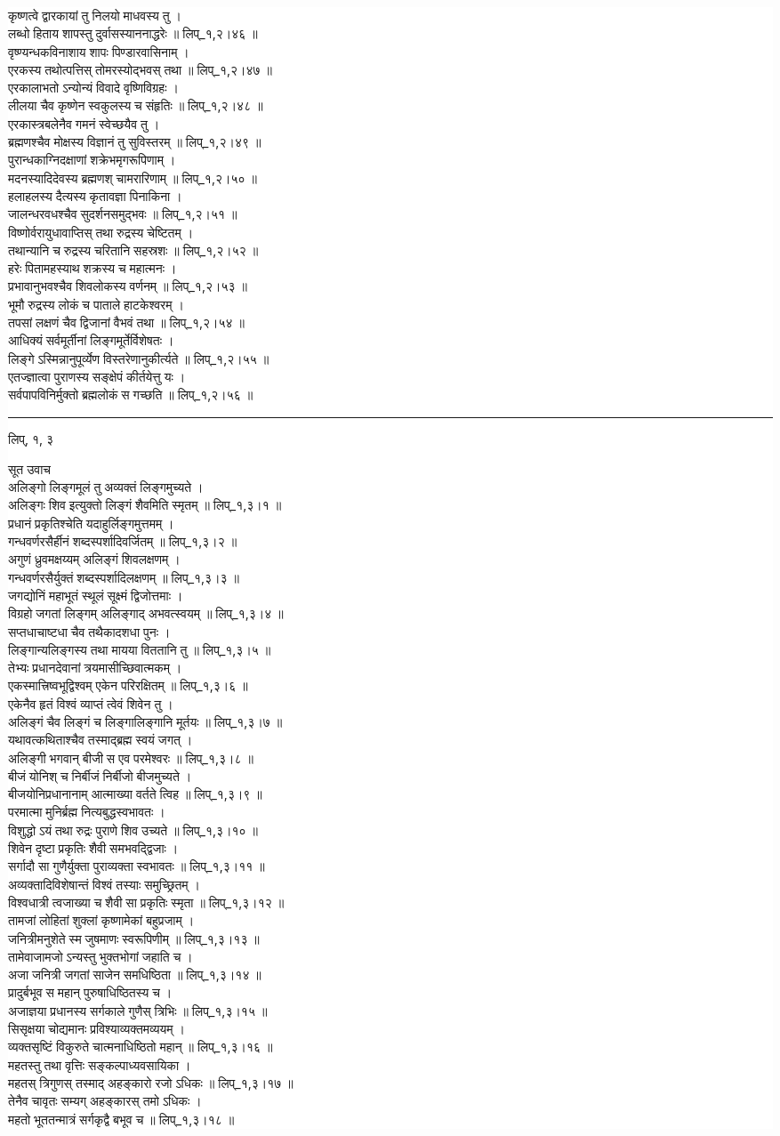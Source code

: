कृष्णत्वे द्वारकायां तु निलयो माधवस्य तु  ।  
लब्धो हिताय शापस्तु दुर्वासस्याननाद्धरेः  ॥ लिप्_१,२।४६ ॥  
वृष्ण्यन्धकविनाशाय शापः पिण्डारवासिनाम्  ।  
एरकस्य तथोत्पत्तिस् तोमरस्योद्भवस् तथा  ॥ लिप्_१,२।४७ ॥  
एरकालाभतो ऽन्योन्यं विवादे वृष्णिविग्रहः  ।  
लीलया चैव कृष्णेन स्वकुलस्य च संहृतिः  ॥ लिप्_१,२।४८ ॥  
एरकास्त्रबलेनैव गमनं स्वेच्छयैव तु  ।  
ब्रह्मणश्चैव मोक्षस्य विज्ञानं तु सुविस्तरम्  ॥ लिप्_१,२।४९ ॥  
पुरान्धकाग्निदक्षाणां शक्रेभमृगरूपिणाम्  ।  
मदनस्यादिदेवस्य ब्रह्मणश् चामरारिणाम्  ॥ लिप्_१,२।५० ॥  
हलाहलस्य दैत्यस्य कृतावज्ञा पिनाकिना  ।  
जालन्धरवधश्चैव सुदर्शनसमुद्भवः  ॥ लिप्_१,२।५१ ॥  
विष्णोर्वरायुधावाप्तिस् तथा रुद्रस्य चेष्टितम्  ।  
तथान्यानि च रुद्रस्य चरितानि सहस्रशः  ॥ लिप्_१,२।५२ ॥  
हरेः पितामहस्याथ शक्रस्य च महात्मनः  ।  
प्रभावानुभवश्चैव शिवलोकस्य वर्णनम्  ॥ लिप्_१,२।५३ ॥  
भूमौ रुद्रस्य लोकं च पाताले हाटकेश्वरम्  ।  
तपसां लक्षणं चैव द्विजानां वैभवं तथा  ॥ लिप्_१,२।५४ ॥  
आधिक्यं सर्वमूर्तीनां लिङ्गमूर्तेर्विशेषतः  ।  
लिङ्गे ऽस्मिन्नानुपूर्व्येण विस्तरेणानुकीर्त्यते  ॥ लिप्_१,२।५५ ॥  
एतज्ज्ञात्वा पुराणस्य सङ्क्षेपं कीर्तयेत्तु यः  ।  
सर्वपापविनिर्मुक्तो ब्रह्मलोकं स गच्छति  ॥ लिप्_१,२।५६ ॥  
  
  
_______________________________________________________________  
  
  
लिप्, १, ३  
  
सूत उवाच  
अलिङ्गो लिङ्गमूलं तु अव्यक्तं लिङ्गमुच्यते  ।  
अलिङ्गः शिव इत्युक्तो लिङ्गं शैवमिति स्मृतम्  ॥ लिप्_१,३।१ ॥  
प्रधानं प्रकृतिश्चेति यदाहुर्लिङ्गमुत्तमम्  ।  
गन्धवर्णरसैर्हीनं शब्दस्पर्शादिवर्जितम्  ॥ लिप्_१,३।२ ॥  
अगुणं ध्रुवमक्षय्यम् अलिङ्गं शिवलक्षणम्  ।  
गन्धवर्णरसैर्युक्तं शब्दस्पर्शादिलक्षणम्  ॥ लिप्_१,३।३ ॥  
जगद्योनिं महाभूतं स्थूलं सूक्ष्मं द्विजोत्तमाः  ।  
विग्रहो जगतां लिङ्गम् अलिङ्गाद् अभवत्स्वयम्  ॥ लिप्_१,३।४ ॥  
सप्तधाचाष्टधा चैव तथैकादशधा पुनः  ।  
लिङ्गान्यलिङ्गस्य तथा मायया विततानि तु  ॥ लिप्_१,३।५ ॥  
तेभ्यः प्रधानदेवानां त्रयमासीच्छिवात्मकम्  ।  
एकस्मात्त्रिष्वभूद्विश्वम् एकेन परिरक्षितम्  ॥ लिप्_१,३।६ ॥  
एकेनैव हृतं विश्वं व्याप्तं त्वेवं शिवेन तु  ।  
अलिङ्गं चैव लिङ्गं च लिङ्गालिङ्गानि मूर्तयः  ॥ लिप्_१,३।७ ॥  
यथावत्कथिताश्चैव तस्माद्ब्रह्म स्वयं जगत्  ।  
अलिङ्गी भगवान् बीजी स एव परमेश्वरः  ॥ लिप्_१,३।८ ॥  
बीजं योनिश् च निर्बीजं निर्बीजो बीजमुच्यते  ।  
बीजयोनिप्रधानानाम् आत्माख्या वर्तते त्विह  ॥ लिप्_१,३।९ ॥  
परमात्मा मुनिर्ब्रह्म नित्यबुद्धस्वभावतः  ।  
विशुद्धो ऽयं तथा रुद्रः पुराणे शिव उच्यते  ॥ लिप्_१,३।१० ॥  
शिवेन दृष्टा प्रकृतिः शैवी समभवद्द्विजाः  ।  
सर्गादौ सा गुणैर्युक्ता पुराव्यक्ता स्वभावतः  ॥ लिप्_१,३।११ ॥  
अव्यक्तादिविशेषान्तं विश्वं तस्याः समुच्छ्रितम्  ।  
विश्वधात्री त्वजाख्या च शैवी सा प्रकृतिः स्मृता  ॥ लिप्_१,३।१२ ॥  
तामजां लोहितां शुक्लां कृष्णामेकां बहुप्रजाम्  ।  
जनित्रीमनुशेते स्म जुषमाणः स्वरूपिणीम्  ॥ लिप्_१,३।१३ ॥  
तामेवाजामजो ऽन्यस्तु भुक्तभोगां जहाति च  ।  
अजा जनित्री जगतां साजेन समधिष्ठिता  ॥ लिप्_१,३।१४ ॥  
प्रादुर्बभूव स महान् पुरुषाधिष्ठितस्य च  ।  
अजाज्ञया प्रधानस्य सर्गकाले गुणैस् त्रिभिः  ॥ लिप्_१,३।१५ ॥  
सिसृक्षया चोद्यमानः प्रविश्याव्यक्तमव्ययम्  ।  
व्यक्तसृष्टिं विकुरुते चात्मनाधिष्ठितो महान्  ॥ लिप्_१,३।१६ ॥  
महतस्तु तथा वृत्तिः सङ्कल्पाध्यवसायिका  ।  
महतस् त्रिगुणस् तस्माद् अहङ्कारो रजो ऽधिकः  ॥ लिप्_१,३।१७ ॥  
तेनैव चावृतः सम्यग् अहङ्कारस् तमो ऽधिकः  ।  
महतो भूततन्मात्रं सर्गकृद्वै बभूव च  ॥ लिप्_१,३।१८ ॥  